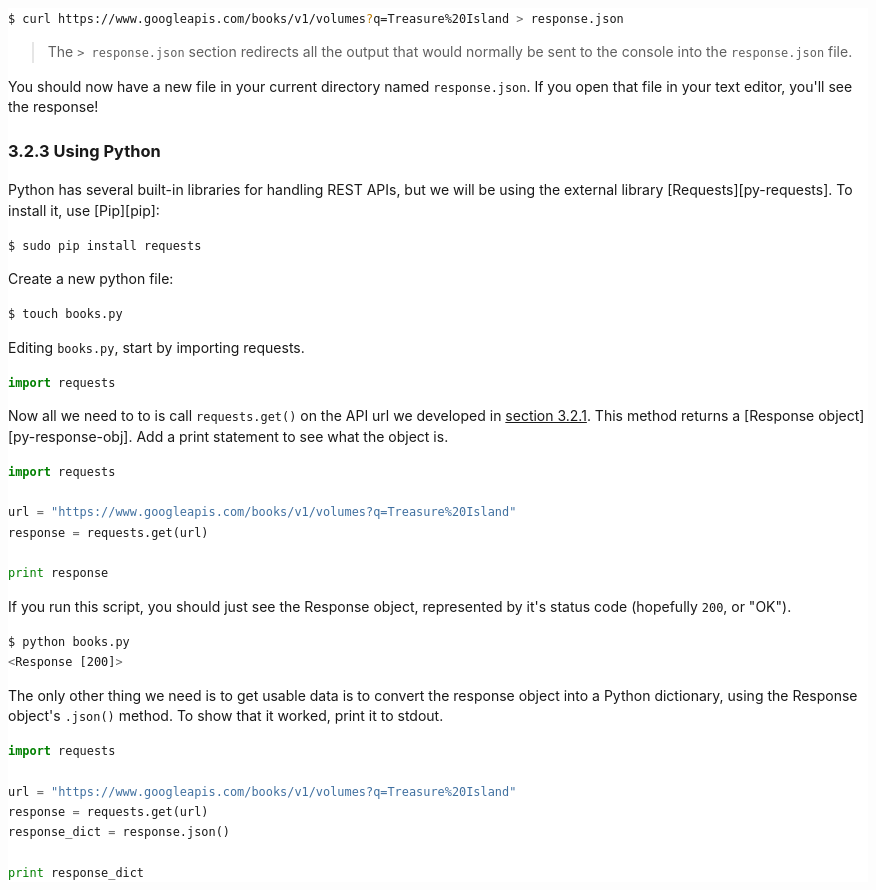 ```bash
$ curl https://www.googleapis.com/books/v1/volumes?q=Treasure%20Island > response.json
```

> The `> response.json` section redirects all the output that would normally be sent to the console into the `response.json` file.

You should now have a new file in your current directory named `response.json`.  If you open that file in your text editor, you'll see the response!

<a id="using-python"></a>
### 3.2.3 Using Python

Python has several built-in libraries for handling REST APIs, but we will be using the external library [Requests][py-requests].  To install it, use [Pip][pip]:

```bash
$ sudo pip install requests
```

Create a new python file:

```bash
$ touch books.py
```

Editing `books.py`, start by importing requests.

```python
import requests
```

Now all we need to to is call `requests.get()` on the API url we developed in [section 3.2.1](#determining-the-request-url).  This method returns a [Response object][py-response-obj]. Add a print statement to see what the object is.

```python
import requests

url = "https://www.googleapis.com/books/v1/volumes?q=Treasure%20Island"
response = requests.get(url)

print response
```

If you run this script, you should just see the Response object, represented by it's status code (hopefully `200`, or "OK").

```bash
$ python books.py
<Response [200]>
```
The only other thing we need is to get usable data is to convert the response object into a Python dictionary, using the Response object's `.json()` method.  To show that it worked, print it to stdout.

```python
import requests

url = "https://www.googleapis.com/books/v1/volumes?q=Treasure%20Island"
response = requests.get(url)
response_dict = response.json()

print response_dict
```
